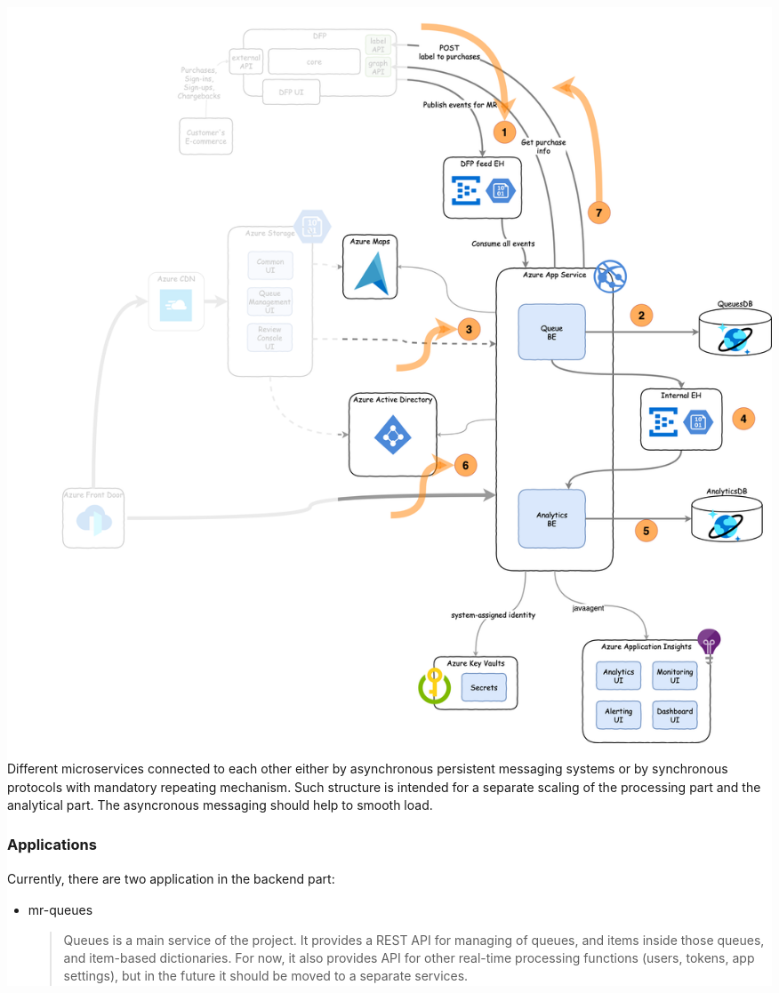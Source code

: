 ![Backend](../documentation/pictures/MRStructureDiagrams-Backend.png)

Different microservices connected to each other either by asynchronous persistent messaging systems or 
by synchronous protocols with mandatory repeating mechanism. Such structure is intended for a separate scaling
of the processing part and the analytical part. The asyncronous messaging should help to smooth load.


### Applications
Currently, there are two application in the backend part: 
* mr-queues
    > Queues is a main service of the project. It provides a REST API for managing of queues, and items inside those queues, and item-based dictionaries.
    For now, it also provides API for other real-time processing functions (users, tokens, app settings), but in the future it should be moved to a separate services.  
   
